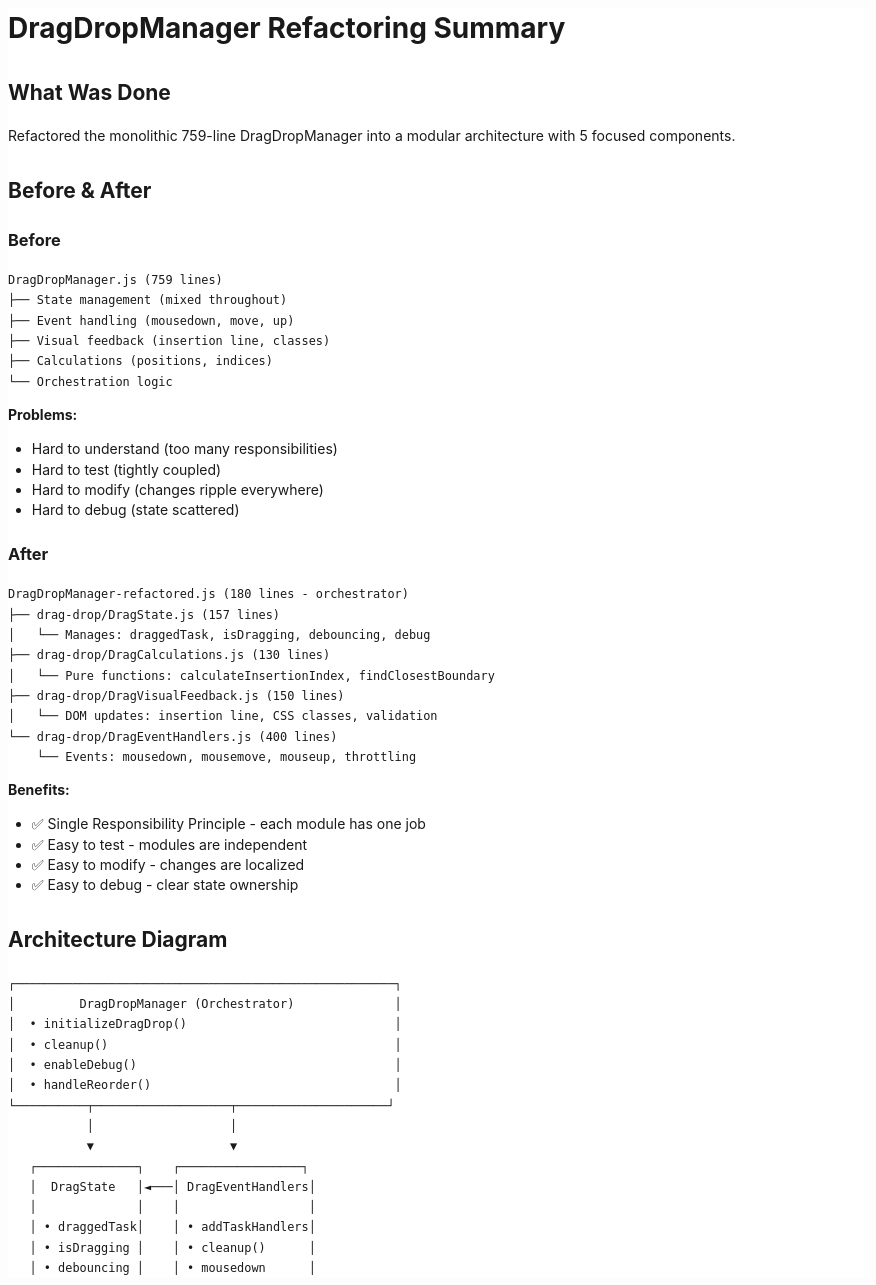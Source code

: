 # DragDropManager Refactoring Summary

## What Was Done

Refactored the monolithic 759-line DragDropManager into a modular architecture with 5 focused components.

## Before & After

### Before
```
DragDropManager.js (759 lines)
├── State management (mixed throughout)
├── Event handling (mousedown, move, up)
├── Visual feedback (insertion line, classes)
├── Calculations (positions, indices)
└── Orchestration logic
```

**Problems:**
- Hard to understand (too many responsibilities)
- Hard to test (tightly coupled)
- Hard to modify (changes ripple everywhere)
- Hard to debug (state scattered)

### After
```
DragDropManager-refactored.js (180 lines - orchestrator)
├── drag-drop/DragState.js (157 lines)
│   └── Manages: draggedTask, isDragging, debouncing, debug
├── drag-drop/DragCalculations.js (130 lines)
│   └── Pure functions: calculateInsertionIndex, findClosestBoundary
├── drag-drop/DragVisualFeedback.js (150 lines)
│   └── DOM updates: insertion line, CSS classes, validation
└── drag-drop/DragEventHandlers.js (400 lines)
    └── Events: mousedown, mousemove, mouseup, throttling
```

**Benefits:**
- ✅ Single Responsibility Principle - each module has one job
- ✅ Easy to test - modules are independent
- ✅ Easy to modify - changes are localized
- ✅ Easy to debug - clear state ownership

## Architecture Diagram

```
┌─────────────────────────────────────────────────────┐
│         DragDropManager (Orchestrator)              │
│  • initializeDragDrop()                             │
│  • cleanup()                                        │
│  • enableDebug()                                    │
│  • handleReorder()                                  │
└──────────┬───────────────────┬─────────────────────┘
           │                   │
           ▼                   ▼
   ┌──────────────┐    ┌─────────────────┐
   │  DragState   │◄───│ DragEventHandlers│
   │              │    │                  │
   │ • draggedTask│    │ • addTaskHandlers│
   │ • isDragging │    │ • cleanup()      │
   │ • debouncing │    │ • mousedown      │
```